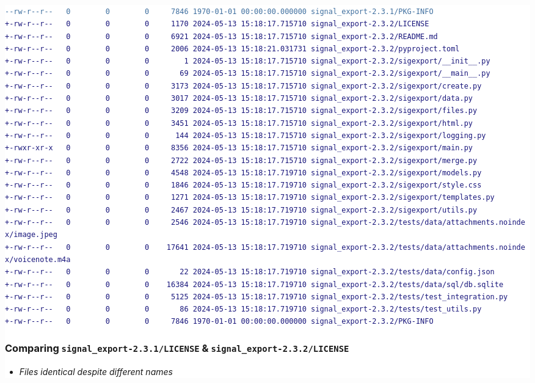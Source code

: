 ```diff
--rw-r--r--   0        0        0     7846 1970-01-01 00:00:00.000000 signal_export-2.3.1/PKG-INFO
+-rw-r--r--   0        0        0     1170 2024-05-13 15:18:17.715710 signal_export-2.3.2/LICENSE
+-rw-r--r--   0        0        0     6921 2024-05-13 15:18:17.715710 signal_export-2.3.2/README.md
+-rw-r--r--   0        0        0     2006 2024-05-13 15:18:21.031731 signal_export-2.3.2/pyproject.toml
+-rw-r--r--   0        0        0        1 2024-05-13 15:18:17.715710 signal_export-2.3.2/sigexport/__init__.py
+-rw-r--r--   0        0        0       69 2024-05-13 15:18:17.715710 signal_export-2.3.2/sigexport/__main__.py
+-rw-r--r--   0        0        0     3173 2024-05-13 15:18:17.715710 signal_export-2.3.2/sigexport/create.py
+-rw-r--r--   0        0        0     3017 2024-05-13 15:18:17.715710 signal_export-2.3.2/sigexport/data.py
+-rw-r--r--   0        0        0     3209 2024-05-13 15:18:17.715710 signal_export-2.3.2/sigexport/files.py
+-rw-r--r--   0        0        0     3451 2024-05-13 15:18:17.715710 signal_export-2.3.2/sigexport/html.py
+-rw-r--r--   0        0        0      144 2024-05-13 15:18:17.715710 signal_export-2.3.2/sigexport/logging.py
+-rwxr-xr-x   0        0        0     8356 2024-05-13 15:18:17.715710 signal_export-2.3.2/sigexport/main.py
+-rw-r--r--   0        0        0     2722 2024-05-13 15:18:17.715710 signal_export-2.3.2/sigexport/merge.py
+-rw-r--r--   0        0        0     4548 2024-05-13 15:18:17.719710 signal_export-2.3.2/sigexport/models.py
+-rw-r--r--   0        0        0     1846 2024-05-13 15:18:17.719710 signal_export-2.3.2/sigexport/style.css
+-rw-r--r--   0        0        0     1271 2024-05-13 15:18:17.719710 signal_export-2.3.2/sigexport/templates.py
+-rw-r--r--   0        0        0     2467 2024-05-13 15:18:17.719710 signal_export-2.3.2/sigexport/utils.py
+-rw-r--r--   0        0        0     2546 2024-05-13 15:18:17.719710 signal_export-2.3.2/tests/data/attachments.noindex/image.jpeg
+-rw-r--r--   0        0        0    17641 2024-05-13 15:18:17.719710 signal_export-2.3.2/tests/data/attachments.noindex/voicenote.m4a
+-rw-r--r--   0        0        0       22 2024-05-13 15:18:17.719710 signal_export-2.3.2/tests/data/config.json
+-rw-r--r--   0        0        0    16384 2024-05-13 15:18:17.719710 signal_export-2.3.2/tests/data/sql/db.sqlite
+-rw-r--r--   0        0        0     5125 2024-05-13 15:18:17.719710 signal_export-2.3.2/tests/test_integration.py
+-rw-r--r--   0        0        0       86 2024-05-13 15:18:17.719710 signal_export-2.3.2/tests/test_utils.py
+-rw-r--r--   0        0        0     7846 1970-01-01 00:00:00.000000 signal_export-2.3.2/PKG-INFO
```

### Comparing `signal_export-2.3.1/LICENSE` & `signal_export-2.3.2/LICENSE`

 * *Files identical despite different names*
